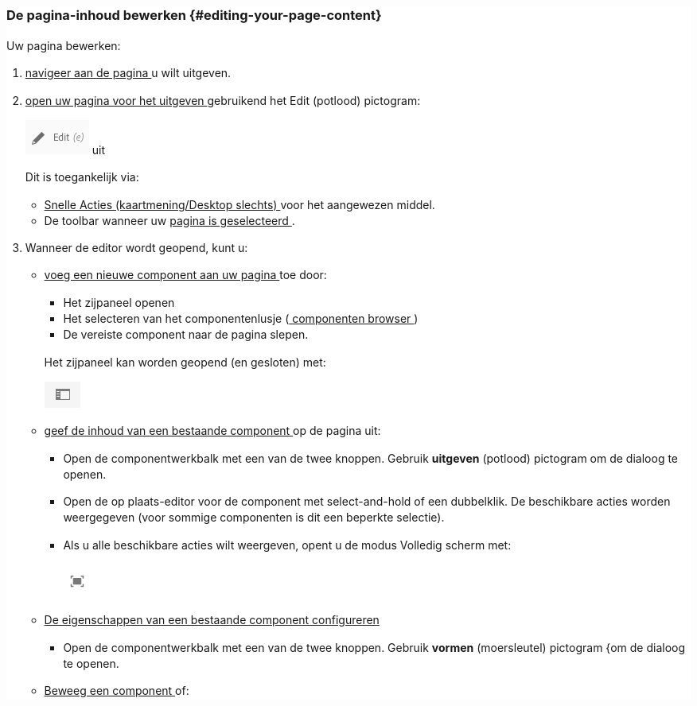 ### De pagina-inhoud bewerken {#editing-your-page-content}

Uw pagina bewerken:

1. [ navigeer aan de pagina ](#finding-your-page) u wilt uitgeven.
1. [ open uw pagina voor het uitgeven ](/help/sites-cloud/authoring/fundamentals/organizing-pages.md#opening-a-page-for-editing) gebruikend het Edit (potlood) pictogram:

   ![ geef knoop ](/help/sites-cloud/authoring/assets/edit.png) uit

   Dit is toegankelijk via:

   * [ Snelle Acties (kaartmening/Desktop slechts) ](#quick-actions-card-view-desktop-only) voor het aangewezen middel.
   * De toolbar wanneer uw [ pagina is geselecteerd ](#selecting-your-page-for-further-action).

1. Wanneer de editor wordt geopend, kunt u:

   * [ voeg een nieuwe component aan uw pagina ](/help/sites-cloud/authoring/fundamentals/editing-content.md#inserting-a-component) toe door:

      * Het zijpaneel openen
      * Het selecteren van het componentenlusje ([ componenten browser ](/help/sites-cloud/authoring/fundamentals/environment-tools.md#components-browser))
      * De vereiste component naar de pagina slepen.

     Het zijpaneel kan worden geopend (en gesloten) met:

     ![ Kneep van de Kant van het paneel knevel {](/help/sites-cloud/authoring/assets/side-panel-toggle.png)

   * [ geef de inhoud van een bestaande component ](/help/sites-cloud/authoring/fundamentals/editing-content.md#component-toolbar) op de pagina uit:

      * Open de componentwerkbalk met een van de twee knoppen. Gebruik **uitgeven** (potlood) pictogram om de dialoog te openen.
      * Open de op plaats-editor voor de component met select-and-hold of een dubbelklik. De beschikbare acties worden weergegeven (voor sommige componenten is dit een beperkte selectie).
      * Als u alle beschikbare acties wilt weergeven, opent u de modus Volledig scherm met:

        ![ Volledige het schermknoop ](/help/sites-cloud/authoring/assets/full-screen.png)

   * [De eigenschappen van een bestaande component configureren](/help/sites-cloud/authoring/fundamentals/editing-content.md#component-edit-dialog)

      * Open de componentwerkbalk met een van de twee knoppen. Gebruik **vormen** (moersleutel) pictogram {om de dialoog te openen.

   * [ Beweeg een component ](/help/sites-cloud/authoring/fundamentals/editing-content.md#moving-a-component) of:
